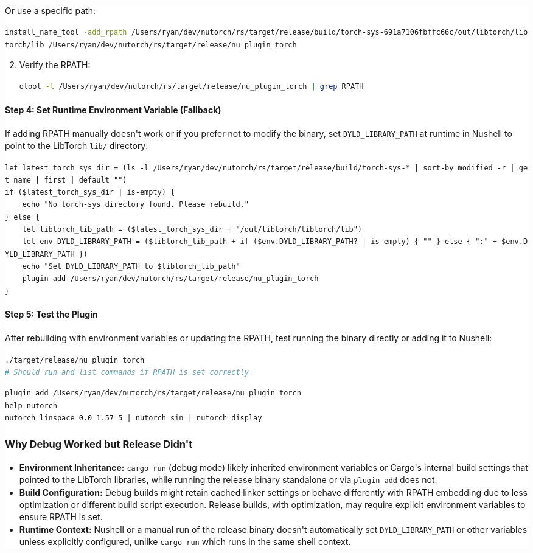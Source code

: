    Or use a specific path:

   ```bash
   install_name_tool -add_rpath /Users/ryan/dev/nutorch/rs/target/release/build/torch-sys-691a7106fbffc66c/out/libtorch/libtorch/lib /Users/ryan/dev/nutorch/rs/target/release/nu_plugin_torch
   ```

2. Verify the RPATH:
   ```bash
   otool -l /Users/ryan/dev/nutorch/rs/target/release/nu_plugin_torch | grep RPATH
   ```

#### Step 4: Set Runtime Environment Variable (Fallback)

If adding RPATH manually doesn't work or if you prefer not to modify the binary,
set `DYLD_LIBRARY_PATH` at runtime in Nushell to point to the LibTorch `lib/`
directory:

```nu
let latest_torch_sys_dir = (ls -l /Users/ryan/dev/nutorch/rs/target/release/build/torch-sys-* | sort-by modified -r | get name | first | default "")
if ($latest_torch_sys_dir | is-empty) {
    echo "No torch-sys directory found. Please rebuild."
} else {
    let libtorch_lib_path = ($latest_torch_sys_dir + "/out/libtorch/libtorch/lib")
    let-env DYLD_LIBRARY_PATH = ($libtorch_lib_path + if ($env.DYLD_LIBRARY_PATH? | is-empty) { "" } else { ":" + $env.DYLD_LIBRARY_PATH })
    echo "Set DYLD_LIBRARY_PATH to $libtorch_lib_path"
    plugin add /Users/ryan/dev/nutorch/rs/target/release/nu_plugin_torch
}
```

#### Step 5: Test the Plugin

After rebuilding with environment variables or updating the RPATH, test running
the binary directly or adding it to Nushell:

```bash
./target/release/nu_plugin_torch
# Should run and list commands if RPATH is set correctly
```

```nu
plugin add /Users/ryan/dev/nutorch/rs/target/release/nu_plugin_torch
help nutorch
nutorch linspace 0.0 1.57 5 | nutorch sin | nutorch display
```

### Why Debug Worked but Release Didn't

- **Environment Inheritance:** `cargo run` (debug mode) likely inherited
  environment variables or Cargo's internal build settings that pointed to the
  LibTorch libraries, while running the release binary standalone or via
  `plugin add` does not.
- **Build Configuration:** Debug builds might retain cached linker settings or
  behave differently with RPATH embedding due to less optimization or different
  build script execution. Release builds, with optimization, may require
  explicit environment variables to ensure RPATH is set.
- **Runtime Context:** Nushell or a manual run of the release binary doesn't
  automatically set `DYLD_LIBRARY_PATH` or other variables unless explicitly
  configured, unlike `cargo run` which runs in the same shell context.
